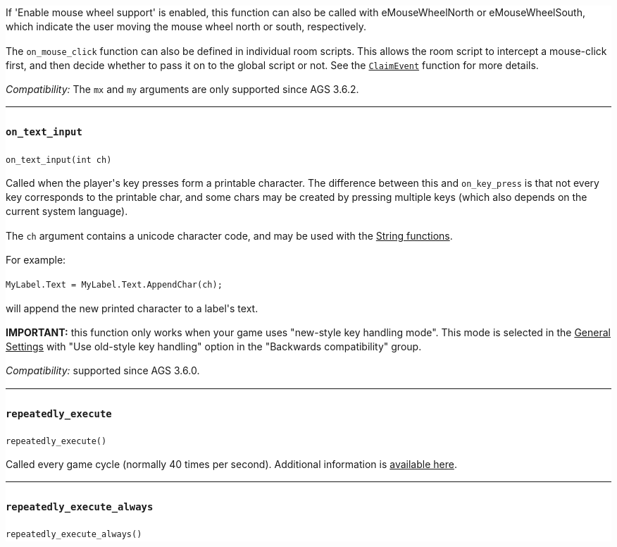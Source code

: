 If 'Enable mouse wheel support' is enabled, this function can also be
called with eMouseWheelNorth or eMouseWheelSouth, which indicate the
user moving the mouse wheel north or south, respectively.

The `on_mouse_click` function can also be defined in individual room
scripts. This allows the room script to intercept a mouse-click first,
and then decide whether to pass it on to the global script or not. See
the [`ClaimEvent`](Globalfunctions_General#claimevent) function for
more details.

*Compatibility:* The `mx` and `my` arguments are only supported since AGS 3.6.2.

---

### `on_text_input`

```ags
on_text_input(int ch)
```

Called when the player's key presses form a printable character. The difference between this and `on_key_press` is that not every key corresponds to the printable char, and some chars may be created by pressing multiple keys (which also depends on the current system language).

The `ch` argument contains a unicode character code, and may be used with the [String functions](String).

For example:

```ags
MyLabel.Text = MyLabel.Text.AppendChar(ch);
```

will append the new printed character to a label's text.

**IMPORTANT:** this function only works when your game uses "new-style key handling mode". This mode is selected in the [General Settings](GeneralSettings#backwards-compatibility) with "Use old-style key handling" option in the "Backwards compatibility" group.

*Compatibility:* supported since AGS 3.6.0.

---

### `repeatedly_execute`

```ags
repeatedly_execute()
```

Called every game cycle (normally 40 times per second). Additional
information is [available here](RepExec).

---

### `repeatedly_execute_always`

```ags
repeatedly_execute_always()
```
